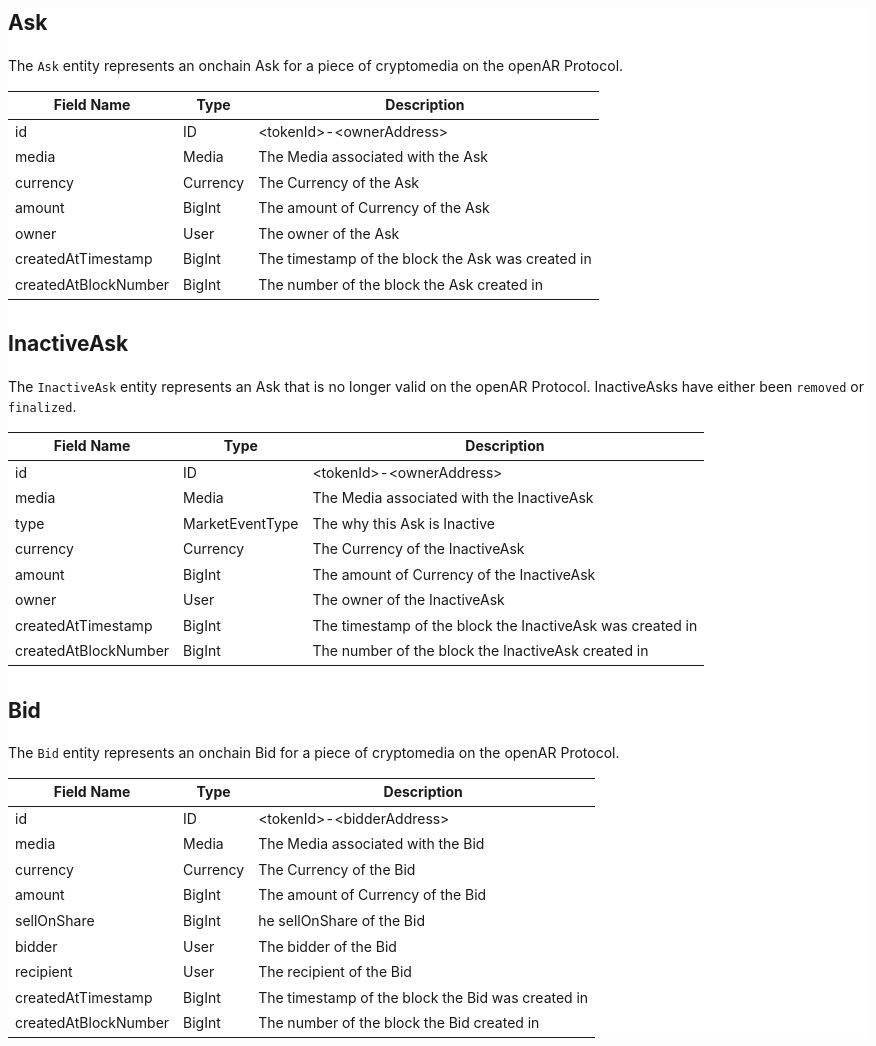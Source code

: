 ## Ask

The `Ask` entity represents an onchain Ask for a piece of cryptomedia on the openAR Protocol.

| Field Name            |  Type     |     Description                                    |
| --------------------- | --------- | -------------------------------------------------- |
| id                    | ID        | \<tokenId\>-\<ownerAddress\>                       |
| media                 | Media     | The Media associated with the Ask                  |
| currency              | Currency  | The Currency of the Ask                            |
| amount                | BigInt    | The amount of Currency of the Ask                  |
| owner                 | User      | The owner of the Ask                               |
| createdAtTimestamp    | BigInt    | The timestamp of the block the Ask was created in  |
| createdAtBlockNumber  | BigInt    | The number of the block the Ask created in         |

## InactiveAsk

The `InactiveAsk` entity represents an Ask that is no longer valid on the openAR Protocol. InactiveAsks have either been `removed` or `finalized`.

| Field Name            |  Type           |     Description                                            |
| --------------------- | --------------- | ---------------------------------------------------------- |
| id                    | ID              | \<tokenId\>-\<ownerAddress\>                               |
| media                 | Media           | The Media associated with the InactiveAsk                  |
| type                  | MarketEventType | The why this Ask is Inactive                               |
| currency              | Currency        | The Currency of the InactiveAsk                            |
| amount                | BigInt          | The amount of Currency of the InactiveAsk                  |
| owner                 | User            | The owner of the InactiveAsk                               |
| createdAtTimestamp    | BigInt          | The timestamp of the block the InactiveAsk was created in  |
| createdAtBlockNumber  | BigInt          | The number of the block the InactiveAsk created in         |

## Bid

The `Bid` entity represents an onchain Bid for a piece of cryptomedia on the openAR Protocol.

| Field Name            |  Type           |     Description                                    |
| --------------------- | --------------- | -------------------------------------------------- |
| id                    | ID              | \<tokenId\>-\<bidderAddress\>                      |
| media                 | Media           | The Media associated with the Bid                  |
| currency              | Currency        | The Currency of the Bid                            |
| amount                | BigInt          | The amount of Currency of the Bid                  |
| sellOnShare           | BigInt          | he sellOnShare of the Bid                          |
| bidder                | User            | The bidder of the Bid                              |
| recipient             | User            | The recipient of the Bid                           |
| createdAtTimestamp    | BigInt          | The timestamp of the block the Bid was created in  |
| createdAtBlockNumber  | BigInt          | The number of the block the Bid created in         |
